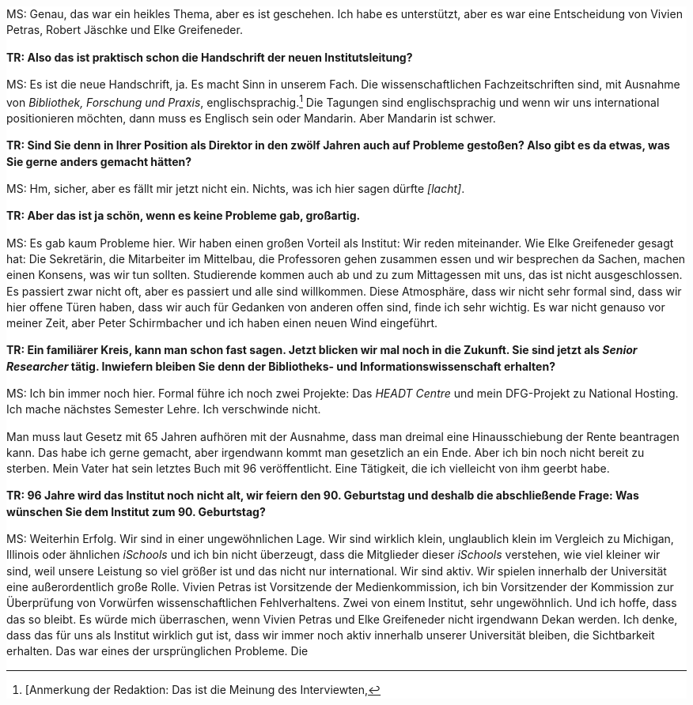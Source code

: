 MS: Genau, das war ein heikles Thema, aber es ist geschehen. Ich habe es
unterstützt, aber es war eine Entscheidung von Vivien Petras, Robert
Jäschke und Elke Greifeneder.

**TR: Also das ist praktisch schon die Handschrift der neuen
Institutsleitung?**

MS: Es ist die neue Handschrift, ja. Es macht Sinn in unserem Fach. Die
wissenschaftlichen Fachzeitschriften sind, mit Ausnahme von *Bibliothek,
Forschung und Praxis*, englischsprachig.[^1] Die Tagungen sind
englischsprachig und wenn wir uns international positionieren möchten,
dann muss es Englisch sein oder Mandarin. Aber Mandarin ist schwer.

**TR: Sind Sie denn in Ihrer Position als Direktor in den zwölf Jahren
auch auf Probleme gestoßen? Also gibt es da etwas, was Sie gerne anders
gemacht hätten?**

MS: Hm, sicher, aber es fällt mir jetzt nicht ein. Nichts, was ich hier
sagen dürfte *\[lacht\]*.

**TR: Aber das ist ja schön, wenn es keine Probleme gab, großartig.**

MS: Es gab kaum Probleme hier. Wir haben einen großen Vorteil als
Institut: Wir reden miteinander. Wie Elke Greifeneder gesagt hat: Die
Sekretärin, die Mitarbeiter im Mittelbau, die Professoren gehen zusammen
essen und wir besprechen da Sachen, machen einen Konsens, was wir tun
sollten. Studierende kommen auch ab und zu zum Mittagessen mit uns, das
ist nicht ausgeschlossen. Es passiert zwar nicht oft, aber es passiert
und alle sind willkommen. Diese Atmosphäre, dass wir nicht sehr formal
sind, dass wir hier offene Türen haben, dass wir auch für Gedanken von
anderen offen sind, finde ich sehr wichtig. Es war nicht genauso vor
meiner Zeit, aber Peter Schirmbacher und ich haben einen neuen Wind
eingeführt.

**TR: Ein familiärer Kreis, kann man schon fast sagen. Jetzt blicken wir
mal noch in die Zukunft. Sie sind jetzt als *Senior Researcher* tätig.
Inwiefern bleiben Sie denn der Bibliotheks- und Informationswissenschaft
erhalten?**

MS: Ich bin immer noch hier. Formal führe ich noch zwei Projekte: Das
*HEADT Centre* und mein DFG-Projekt zu National Hosting. Ich mache
nächstes Semester Lehre. Ich verschwinde nicht.

Man muss laut Gesetz mit 65 Jahren aufhören mit der Ausnahme, dass man
dreimal eine Hinausschiebung der Rente beantragen kann. Das habe ich
gerne gemacht, aber irgendwann kommt man gesetzlich an ein Ende. Aber
ich bin noch nicht bereit zu sterben. Mein Vater hat sein letztes Buch
mit 96 veröffentlicht. Eine Tätigkeit, die ich vielleicht von ihm geerbt
habe.

**TR: 96 Jahre wird das Institut noch nicht alt, wir feiern den 90.
Geburtstag und deshalb die abschließende Frage: Was wünschen Sie dem
Institut zum 90. Geburtstag?**

MS: Weiterhin Erfolg. Wir sind in einer ungewöhnlichen Lage. Wir sind
wirklich klein, unglaublich klein im Vergleich zu Michigan, Illinois
oder ähnlichen *iSchools* und ich bin nicht überzeugt, dass die
Mitglieder dieser *iSchools* verstehen, wie viel kleiner wir sind, weil
unsere Leistung so viel größer ist und das nicht nur international. Wir
sind aktiv. Wir spielen innerhalb der Universität eine außerordentlich
große Rolle. Vivien Petras ist Vorsitzende der Medienkommission, ich bin
Vorsitzender der Kommission zur Überprüfung von Vorwürfen
wissenschaftlichen Fehlverhaltens. Zwei von einem Institut, sehr
ungewöhnlich. Und ich hoffe, dass das so bleibt. Es würde mich
überraschen, wenn Vivien Petras und Elke Greifeneder nicht irgendwann
Dekan werden. Ich denke, dass das für uns als Institut wirklich gut ist,
dass wir immer noch aktiv innerhalb unserer Universität bleiben, die
Sichtbarkeit erhalten. Das war eines der ursprünglichen Probleme. Die

[^1]: \[Anmerkung der Redaktion: Das ist die Meinung des Interviewten,